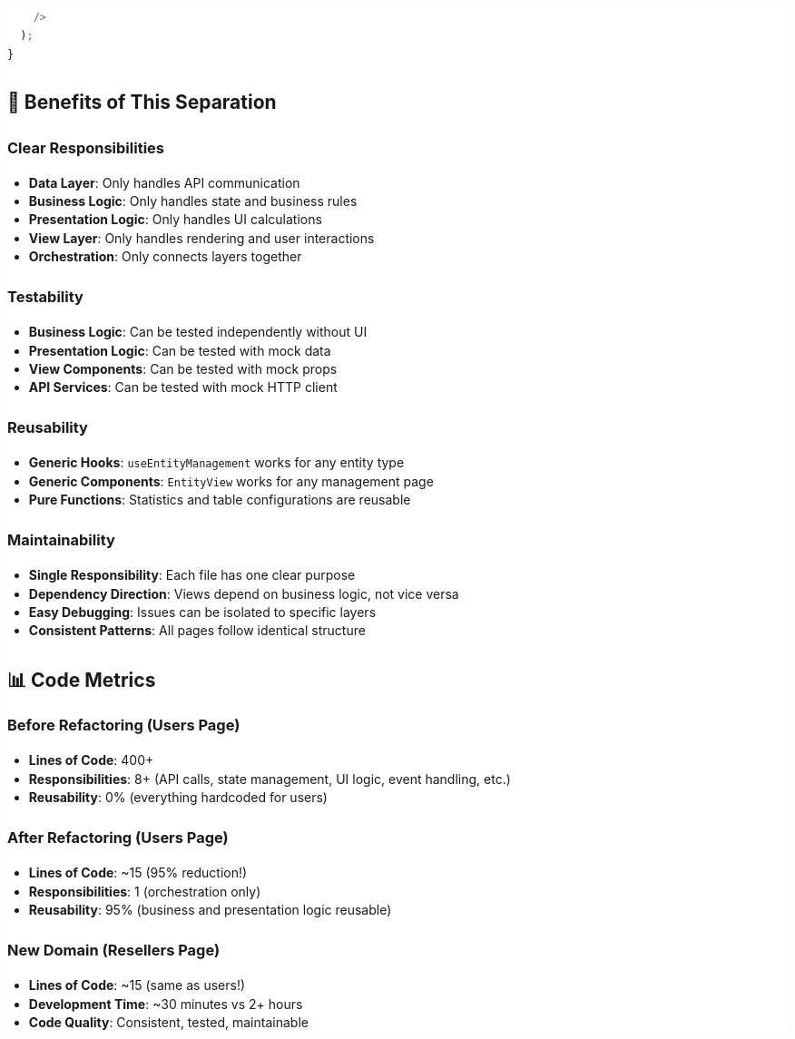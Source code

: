 ```typescript
    />
  );
}
```

## 🎯 Benefits of This Separation

### **Clear Responsibilities**
- **Data Layer**: Only handles API communication
- **Business Logic**: Only handles state and business rules  
- **Presentation Logic**: Only handles UI calculations
- **View Layer**: Only handles rendering and user interactions
- **Orchestration**: Only connects layers together

### **Testability**
- **Business Logic**: Can be tested independently without UI
- **Presentation Logic**: Can be tested with mock data
- **View Components**: Can be tested with mock props
- **API Services**: Can be tested with mock HTTP client

### **Reusability**
- **Generic Hooks**: `useEntityManagement` works for any entity type
- **Generic Components**: `EntityView` works for any management page
- **Pure Functions**: Statistics and table configurations are reusable

### **Maintainability**
- **Single Responsibility**: Each file has one clear purpose
- **Dependency Direction**: Views depend on business logic, not vice versa
- **Easy Debugging**: Issues can be isolated to specific layers
- **Consistent Patterns**: All pages follow identical structure

## 📊 Code Metrics

### Before Refactoring (Users Page)
- **Lines of Code**: 400+
- **Responsibilities**: 8+ (API calls, state management, UI logic, event handling, etc.)
- **Reusability**: 0% (everything hardcoded for users)

### After Refactoring (Users Page)
- **Lines of Code**: ~15 (95% reduction!)
- **Responsibilities**: 1 (orchestration only)
- **Reusability**: 95% (business and presentation logic reusable)

### New Domain (Resellers Page)
- **Lines of Code**: ~15 (same as users!)
- **Development Time**: ~30 minutes vs 2+ hours
- **Code Quality**: Consistent, tested, maintainable
